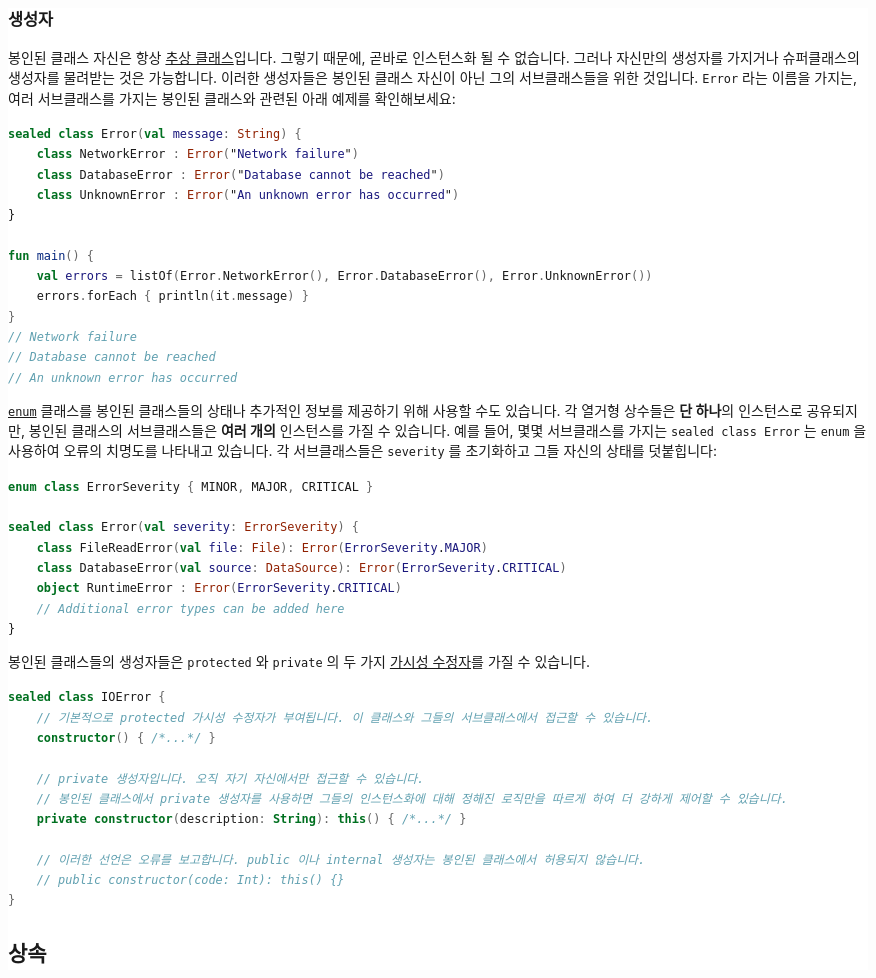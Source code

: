 ### 생성자

봉인된 클래스 자신은 항상 [추상 클래스](/docs/classes.md#추상-클래스)입니다. 그렇기 때문에, 곧바로 인스턴스화 될 수 없습니다.
그러나 자신만의 생성자를 가지거나 슈퍼클래스의 생성자를 물려받는 것은 가능합니다. 이러한 생성자들은 봉인된 클래스 자신이 아닌 
그의 서브클래스들을 위한 것입니다. `Error` 라는 이름을 가지는, 여러 서브클래스를 가지는 봉인된 클래스와 관련된 아래 예제를 확인해보세요:

```kotlin
sealed class Error(val message: String) {
    class NetworkError : Error("Network failure")
    class DatabaseError : Error("Database cannot be reached")
    class UnknownError : Error("An unknown error has occurred")
}

fun main() {
    val errors = listOf(Error.NetworkError(), Error.DatabaseError(), Error.UnknownError())
    errors.forEach { println(it.message) }
}
// Network failure 
// Database cannot be reached 
// An unknown error has occurred
```

[`enum`](/docs/enum-classes.md) 클래스를 봉인된 클래스들의 상태나 추가적인 정보를 제공하기 위해 사용할 수도 있습니다.
각 열거형 상수들은 **단 하나**의 인스턴스로 공유되지만, 봉인된 클래스의 서브클래스들은 **여러 개의** 인스턴스를 가질 수 있습니다.
예를 들어, 몇몇 서브클래스를 가지는 `sealed class Error` 는 `enum` 을 사용하여 오류의 치명도를 나타내고 있습니다. 
각 서브클래스들은 `severity` 를 초기화하고 그들 자신의 상태를 덧붙힙니다:

```kotlin
enum class ErrorSeverity { MINOR, MAJOR, CRITICAL }

sealed class Error(val severity: ErrorSeverity) {
    class FileReadError(val file: File): Error(ErrorSeverity.MAJOR)
    class DatabaseError(val source: DataSource): Error(ErrorSeverity.CRITICAL)
    object RuntimeError : Error(ErrorSeverity.CRITICAL)
    // Additional error types can be added here
}
```

봉인된 클래스들의 생성자들은 `protected` 와 `private` 의 두 가지 [가시성 수정자](/docs/visibility-modifiers.md)를 가질 수 있습니다.

```kotlin
sealed class IOError {
    // 기본적으로 protected 가시성 수정자가 부여됩니다. 이 클래스와 그들의 서브클래스에서 접근할 수 있습니다.
    constructor() { /*...*/ }

    // private 생성자입니다. 오직 자기 자신에서만 접근할 수 있습니다.
    // 봉인된 클래스에서 private 생성자를 사용하면 그들의 인스턴스화에 대해 정해진 로직만을 따르게 하여 더 강하게 제어할 수 있습니다. 
    private constructor(description: String): this() { /*...*/ }

    // 이러한 선언은 오류를 보고합니다. public 이나 internal 생성자는 봉인된 클래스에서 허용되지 않습니다.
    // public constructor(code: Int): this() {}
}
```

## 상속
